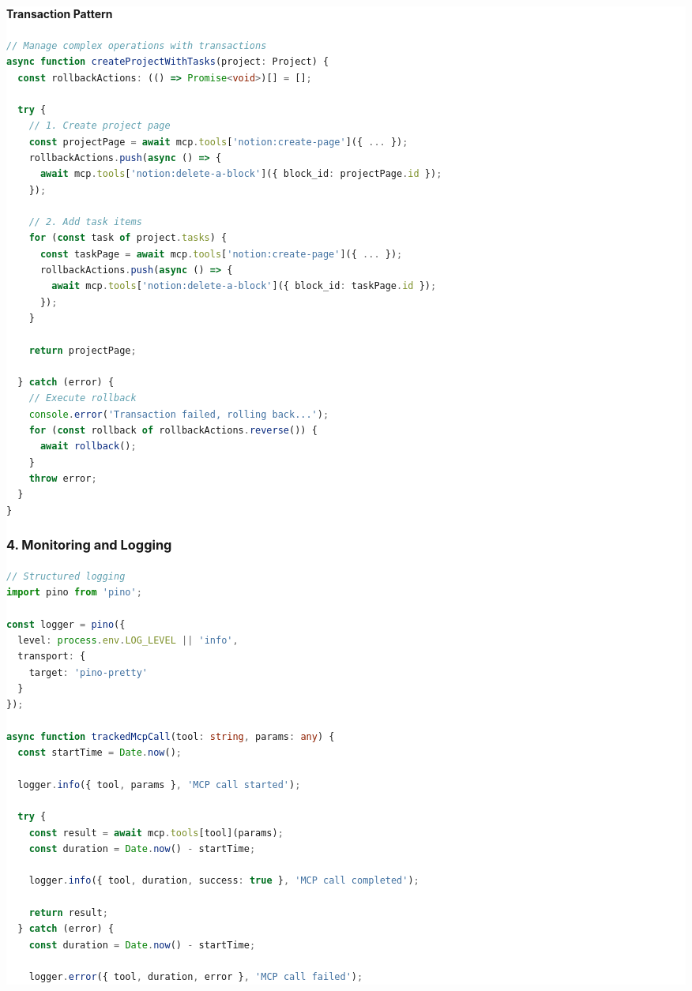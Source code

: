 #### Transaction Pattern

```typescript
// Manage complex operations with transactions
async function createProjectWithTasks(project: Project) {
  const rollbackActions: (() => Promise<void>)[] = [];

  try {
    // 1. Create project page
    const projectPage = await mcp.tools['notion:create-page']({ ... });
    rollbackActions.push(async () => {
      await mcp.tools['notion:delete-a-block']({ block_id: projectPage.id });
    });

    // 2. Add task items
    for (const task of project.tasks) {
      const taskPage = await mcp.tools['notion:create-page']({ ... });
      rollbackActions.push(async () => {
        await mcp.tools['notion:delete-a-block']({ block_id: taskPage.id });
      });
    }

    return projectPage;

  } catch (error) {
    // Execute rollback
    console.error('Transaction failed, rolling back...');
    for (const rollback of rollbackActions.reverse()) {
      await rollback();
    }
    throw error;
  }
}
```

### 4. Monitoring and Logging

```typescript
// Structured logging
import pino from 'pino';

const logger = pino({
  level: process.env.LOG_LEVEL || 'info',
  transport: {
    target: 'pino-pretty'
  }
});

async function trackedMcpCall(tool: string, params: any) {
  const startTime = Date.now();

  logger.info({ tool, params }, 'MCP call started');

  try {
    const result = await mcp.tools[tool](params);
    const duration = Date.now() - startTime;

    logger.info({ tool, duration, success: true }, 'MCP call completed');

    return result;
  } catch (error) {
    const duration = Date.now() - startTime;

    logger.error({ tool, duration, error }, 'MCP call failed');
```